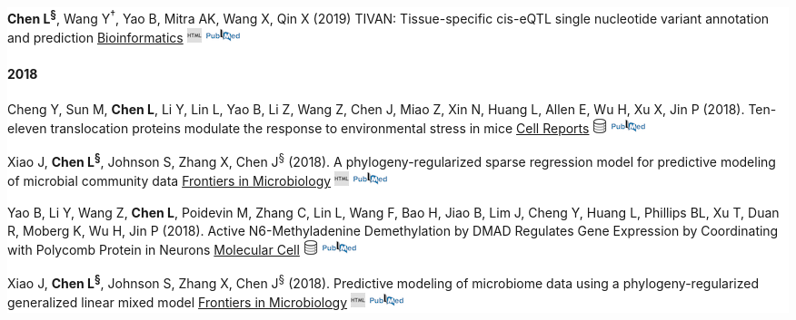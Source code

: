 
**Chen L<sup>&sect;</sup>**, Wang Y<sup>&dagger;</sup>, Yao B, Mitra AK, Wang X, Qin X (2019)
TIVAN: Tissue-specific cis-eQTL single nucleotide variant annotation and prediction
[Bioinformatics](https://academic.oup.com/bioinformatics/advance-article/doi/10.1093/bioinformatics/bty872/5126236)
[![TIVAN software](icons16/html-icon.png)](https://github.com/lichen-lab/TIVAN)
[![PubMed](icons16/pubmed-icon.png)](https://pubmed.ncbi.nlm.nih.gov/30304335/)


#### 2018

Cheng Y, Sun M, **Chen L**, Li Y, Lin L, Yao B, Li Z, Wang Z, Chen J, Miao Z, Xin N, Huang L, Allen E, Wu H, Xu X, Jin P (2018). 
Ten-eleven translocation proteins modulate the response to environmental stress in mice
[Cell Reports](https://www.cell.com/cell-reports/fulltext/S2211-1247(18)31837-0)
[![Data](icons16/data-icon.png)](https://www.ncbi.nlm.nih.gov/geo/query/acc.cgi?acc=GSE106220)
[![PubMed](icons16/pubmed-icon.png)](https://pubmed.ncbi.nlm.nih.gov/30540950/)


Xiao J, **Chen L<sup>&sect;</sup>**, Johnson S, Zhang X, Chen J<sup>&sect;</sup> (2018).
A phylogeny-regularized sparse regression model for predictive modeling of microbial community data
[Frontiers in Microbiology](https://www.frontiersin.org/articles/10.3389/fmicb.2018.03112/abstract)
[![SICS software](icons16/html-icon.png)](https://github.com/lichen-lab/SICS)
[![PubMed](icons16/pubmed-icon.png)](https://pubmed.ncbi.nlm.nih.gov/30619188/)


Yao B, Li Y, Wang Z, **Chen L**, Poidevin M, Zhang C, Lin L, Wang F, Bao H, Jiao B, Lim J, Cheng Y, Huang L, Phillips BL, Xu T, Duan R, Moberg K, Wu H, Jin P (2018). 
Active N6-Methyladenine Demethylation by DMAD Regulates Gene Expression by Coordinating with Polycomb Protein in Neurons
[Molecular Cell](https://www.sciencedirect.com/science/article/pii/S1097276518305525)
[![Data](icons16/data-icon.png)](https://www.ncbi.nlm.nih.gov/geo/query/acc.cgi?acc=GSE67855)
[![PubMed](icons16/pubmed-icon.png)](https://pubmed.ncbi.nlm.nih.gov/30078725/)


Xiao J, **Chen L<sup>&sect;</sup>**, Johnson S, Zhang X, Chen J<sup>&sect;</sup> (2018).
Predictive modeling of microbiome data using a phylogeny-regularized generalized linear mixed model
[Frontiers in Microbiology](https://www.frontiersin.org/articles/10.3389/fmicb.2018.01391/abstract)
[![glmmTree software](icons16/html-icon.png)](https://github.com/lichen-lab/glmmTree)
[![PubMed](icons16/pubmed-icon.png)](https://pubmed.ncbi.nlm.nih.gov/29997602/)
